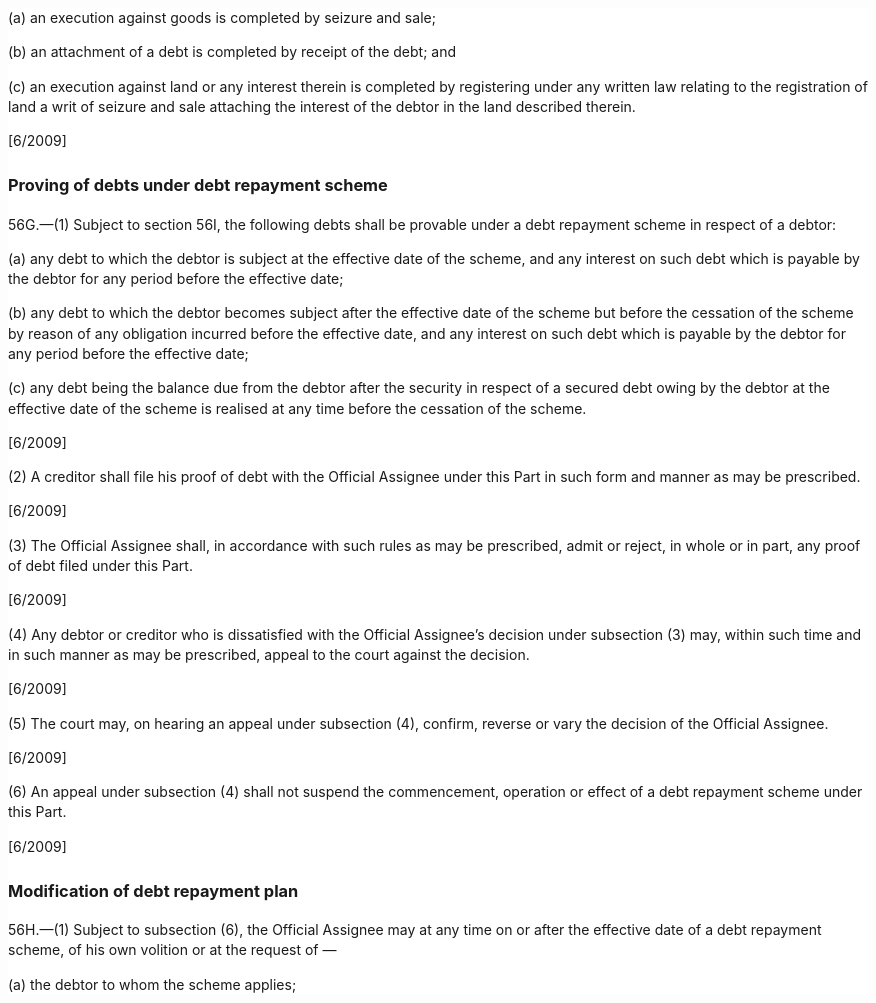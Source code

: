 (a) an execution against goods is completed by seizure and sale;

(b) an attachment of a debt is completed by receipt of the debt; and

(c) an execution against land or any interest therein is completed by registering under any written law relating to the registration of land a writ of seizure and sale attaching the interest of the debtor in the land described therein.

[6/2009]

### Proving of debts under debt repayment scheme

56G\.—(1) Subject to section 56I, the following debts shall be provable under a debt repayment scheme in respect of a debtor:

(a) any debt to which the debtor is subject at the effective date of the scheme, and any interest on such debt which is payable by the debtor for any period before the effective date;

(b) any debt to which the debtor becomes subject after the effective date of the scheme but before the cessation of the scheme by reason of any obligation incurred before the effective date, and any interest on such debt which is payable by the debtor for any period before the effective date;

(c) any debt being the balance due from the debtor after the security in respect of a secured debt owing by the debtor at the effective date of the scheme is realised at any time before the cessation of the scheme.

[6/2009]

(2) A creditor shall file his proof of debt with the Official Assignee under this Part in such form and manner as may be prescribed.

[6/2009]

(3) The Official Assignee shall, in accordance with such rules as may be prescribed, admit or reject, in whole or in part, any proof of debt filed under this Part.

[6/2009]

(4) Any debtor or creditor who is dissatisfied with the Official Assignee’s decision under subsection (3) may, within such time and in such manner as may be prescribed, appeal to the court against the decision.

[6/2009]

(5) The court may, on hearing an appeal under subsection (4), confirm, reverse or vary the decision of the Official Assignee.

[6/2009]

(6) An appeal under subsection (4) shall not suspend the commencement, operation or effect of a debt repayment scheme under this Part.

[6/2009]

### Modification of debt repayment plan

56H\.—(1) Subject to subsection (6), the Official Assignee may at any time on or after the effective date of a debt repayment scheme, of his own volition or at the request of —

(a) the debtor to whom the scheme applies;
